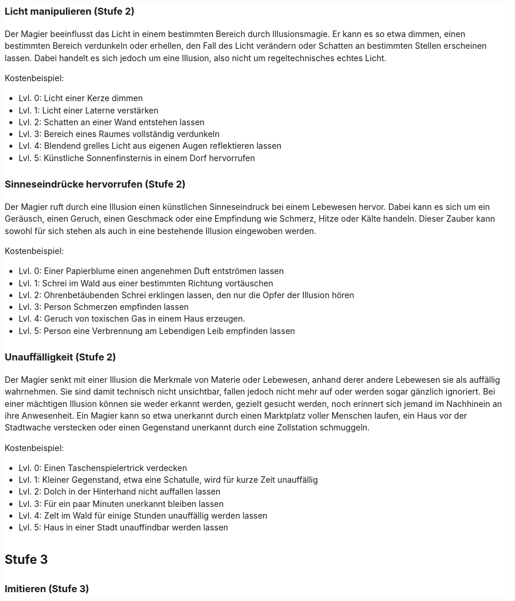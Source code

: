 ### Licht manipulieren (Stufe 2)

Der Magier beeinflusst das Licht in einem bestimmten Bereich durch Illusionsmagie. Er kann es so etwa dimmen, einen bestimmten Bereich verdunkeln oder erhellen, den Fall des Licht verändern oder Schatten an bestimmten Stellen erscheinen lassen. Dabei handelt es sich jedoch um eine Illusion, also nicht um regeltechnisches echtes Licht.

Kostenbeispiel:

- Lvl. 0: Licht einer Kerze dimmen
- Lvl. 1: Licht einer Laterne verstärken
- Lvl. 2: Schatten an einer Wand entstehen lassen
- Lvl. 3: Bereich eines Raumes vollständig verdunkeln
- Lvl. 4: Blendend grelles Licht aus eigenen Augen reflektieren lassen
- Lvl. 5: Künstliche Sonnenfinsternis in einem Dorf hervorrufen

### Sinneseindrücke hervorrufen (Stufe 2)

Der Magier ruft durch eine Illusion einen künstlichen Sinneseindruck bei einem Lebewesen hervor. Dabei kann es sich um ein Geräusch, einen Geruch, einen Geschmack oder eine Empfindung wie Schmerz, Hitze oder Kälte handeln. Dieser Zauber kann sowohl für sich stehen als auch in eine bestehende Illusion eingewoben werden.

Kostenbeispiel:

- Lvl. 0: Einer Papierblume einen angenehmen Duft entströmen lassen
- Lvl. 1: Schrei im Wald aus einer bestimmten Richtung vortäuschen
- Lvl. 2: Ohrenbetäubenden Schrei erklingen lassen, den nur die Opfer der Illusion hören
- Lvl. 3: Person Schmerzen empfinden lassen
- Lvl. 4: Geruch von toxischen Gas in einem Haus erzeugen.
- Lvl. 5: Person eine Verbrennung am Lebendigen Leib empfinden lassen

### Unauffälligkeit (Stufe 2)

Der Magier senkt mit einer Illusion die Merkmale von Materie oder Lebewesen, anhand derer andere Lebewesen sie als auffällig wahrnehmen. Sie sind damit technisch nicht unsichtbar, fallen jedoch nicht mehr auf oder werden sogar gänzlich ignoriert. Bei einer mächtigen Illusion können sie weder erkannt werden, gezielt gesucht werden, noch erinnert sich jemand im Nachhinein an ihre Anwesenheit. Ein Magier kann so etwa unerkannt durch einen Marktplatz voller Menschen laufen, ein Haus vor der Stadtwache verstecken oder einen Gegenstand unerkannt durch eine Zollstation schmuggeln.

Kostenbeispiel:

- Lvl. 0: Einen Taschenspielertrick verdecken
- Lvl. 1: Kleiner Gegenstand, etwa eine Schatulle, wird für kurze Zeit unauffällig
- Lvl. 2: Dolch in der Hinterhand nicht auffallen lassen
- Lvl. 3: Für ein paar Minuten unerkannt bleiben lassen
- Lvl. 4: Zelt im Wald für einige Stunden unauffällig werden lassen
- Lvl. 5: Haus in einer Stadt unauffindbar werden lassen

## Stufe 3

### Imitieren (Stufe 3)
